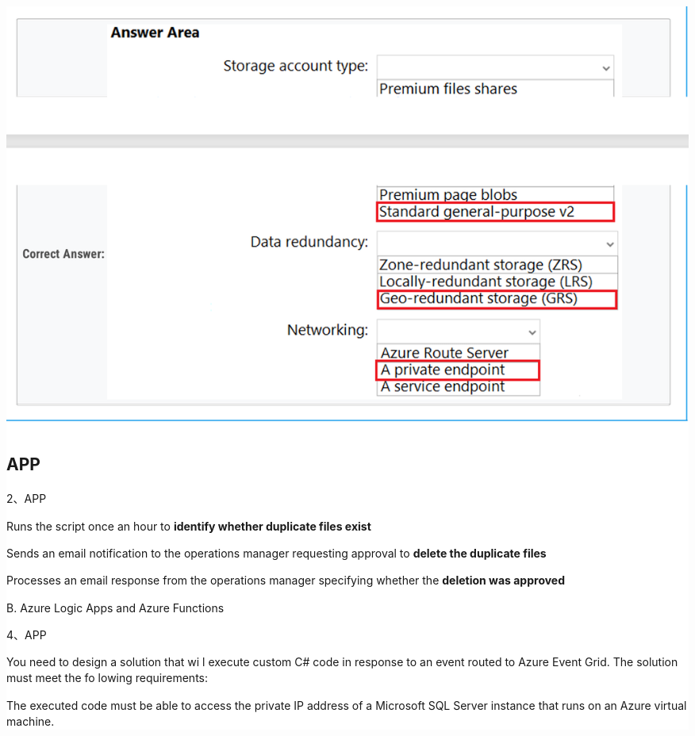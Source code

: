 ![image-20250715132747097](./AZ305_PART2.assets/image-20250715132747097.png)







## APP

2、APP

Runs the script once an hour to **identify whether duplicate files exist**  

Sends an email notification to the operations manager requesting approval to **delete the duplicate files**  

Processes an email response from the operations manager specifying whether the **deletion was approved**



B. Azure Logic Apps and Azure Functions



4、APP

You need to design a solution that wi l execute custom C# code in response to an event routed to Azure Event Grid. The solution must meet the fo lowing requirements:  

The executed code must be able to access the private IP address of a Microsoft SQL Server instance that runs on an Azure virtual machine.  
